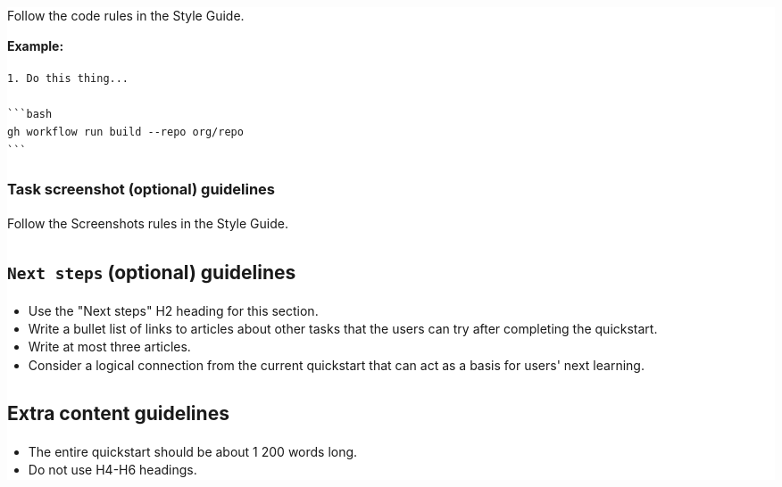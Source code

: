Follow the code rules in the Style Guide. 

**Example:**

    1. Do this thing...

    ```bash
    gh workflow run build --repo org/repo
    ```

### Task screenshot (optional) guidelines 

Follow the Screenshots rules in the Style Guide. 

## `Next steps` (optional) guidelines 

- Use the "Next steps" H2 heading for this section. 
- Write a bullet list of links to articles about other tasks that the users can try after completing the quickstart. 
- Write at most three articles. 
- Consider a logical connection from the current quickstart that can act as a basis for users' next learning. 

## Extra content guidelines 

- The entire quickstart should be about 1 200 words long. 
- Do not use H4-H6 headings. 
